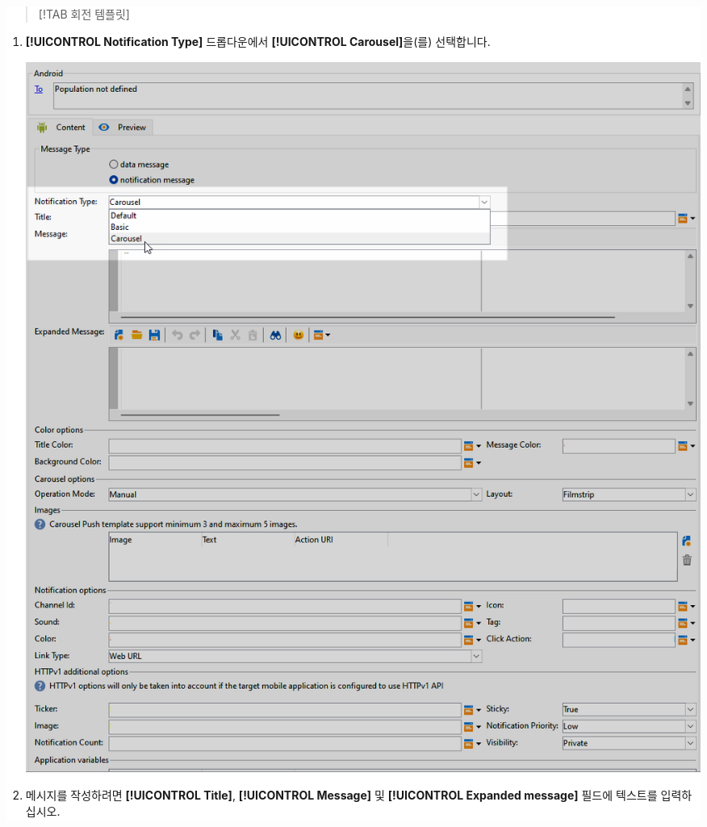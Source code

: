 >[!TAB 회전 템플릿]

1. **[!UICONTROL Notification Type]** 드롭다운에서 **[!UICONTROL Carousel]**&#x200B;을(를) 선택합니다.

   ![](assets/rich_push_carousel.png)

1. 메시지를 작성하려면 **[!UICONTROL Title]**, **[!UICONTROL Message]** 및 **[!UICONTROL Expanded message]** 필드에 텍스트를 입력하십시오.
